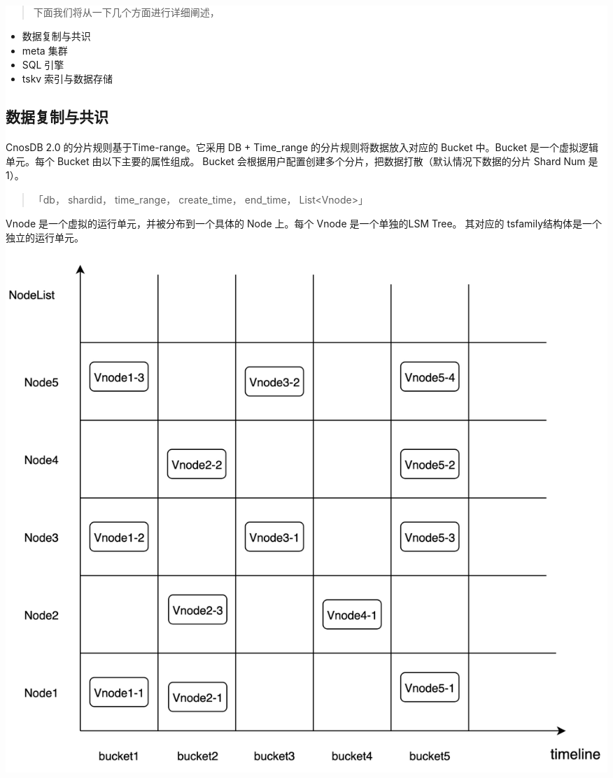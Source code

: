 > 下面我们将从一下几个方面进行详细阐述，

- 数据复制与共识
- meta 集群
- SQL 引擎
- tskv 索引与数据存储

## **数据复制与共识**

CnosDB 2.0 的分片规则基于Time-range。它采用 DB + Time_range 的分片规则将数据放入对应的 Bucket 中。Bucket 是一个虚拟逻辑单元。每个 Bucket 由以下主要的属性组成。 Bucket 会根据用户配置创建多个分片，把数据打散（默认情况下数据的分片 Shard Num 是 1）。
> 「db， shardid， time_range， create_time， end_time， List\<Vnode\>」

Vnode 是一个虚拟的运行单元，并被分布到一个具体的 Node 上。每个 Vnode 是一个单独的LSM Tree。 其对应的 tsfamily结构体是一个独立的运行单元。

![数据分片](../../../../../docs/source/_static/img/buket.jpg)
